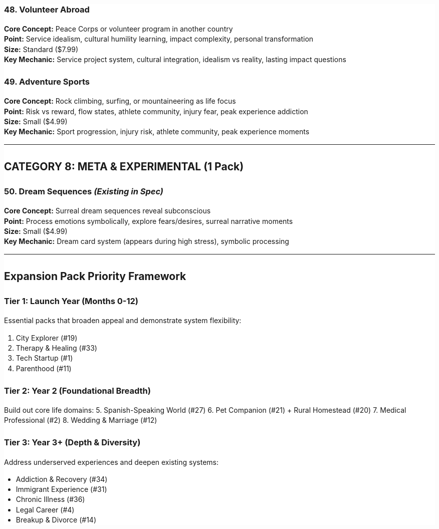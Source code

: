 ### 48. Volunteer Abroad
**Core Concept:** Peace Corps or volunteer program in another country  
**Point:** Service idealism, cultural humility learning, impact complexity, personal transformation  
**Size:** Standard ($7.99)  
**Key Mechanic:** Service project system, cultural integration, idealism vs reality, lasting impact questions

### 49. Adventure Sports
**Core Concept:** Rock climbing, surfing, or mountaineering as life focus  
**Point:** Risk vs reward, flow states, athlete community, injury fear, peak experience addiction  
**Size:** Small ($4.99)  
**Key Mechanic:** Sport progression, injury risk, athlete community, peak experience moments

---

## CATEGORY 8: META & EXPERIMENTAL (1 Pack)

### 50. Dream Sequences *(Existing in Spec)*
**Core Concept:** Surreal dream sequences reveal subconscious  
**Point:** Process emotions symbolically, explore fears/desires, surreal narrative moments  
**Size:** Small ($4.99)  
**Key Mechanic:** Dream card system (appears during high stress), symbolic processing

---

## Expansion Pack Priority Framework

### Tier 1: Launch Year (Months 0-12)
Essential packs that broaden appeal and demonstrate system flexibility:
1. City Explorer (#19)
2. Therapy & Healing (#33)
3. Tech Startup (#1)
4. Parenthood (#11)

### Tier 2: Year 2 (Foundational Breadth)
Build out core life domains:
5. Spanish-Speaking World (#27)
6. Pet Companion (#21) + Rural Homestead (#20)
7. Medical Professional (#2)
8. Wedding & Marriage (#12)

### Tier 3: Year 3+ (Depth & Diversity)
Address underserved experiences and deepen existing systems:
- Addiction & Recovery (#34)
- Immigrant Experience (#31)
- Chronic Illness (#36)
- Legal Career (#4)
- Breakup & Divorce (#14)

